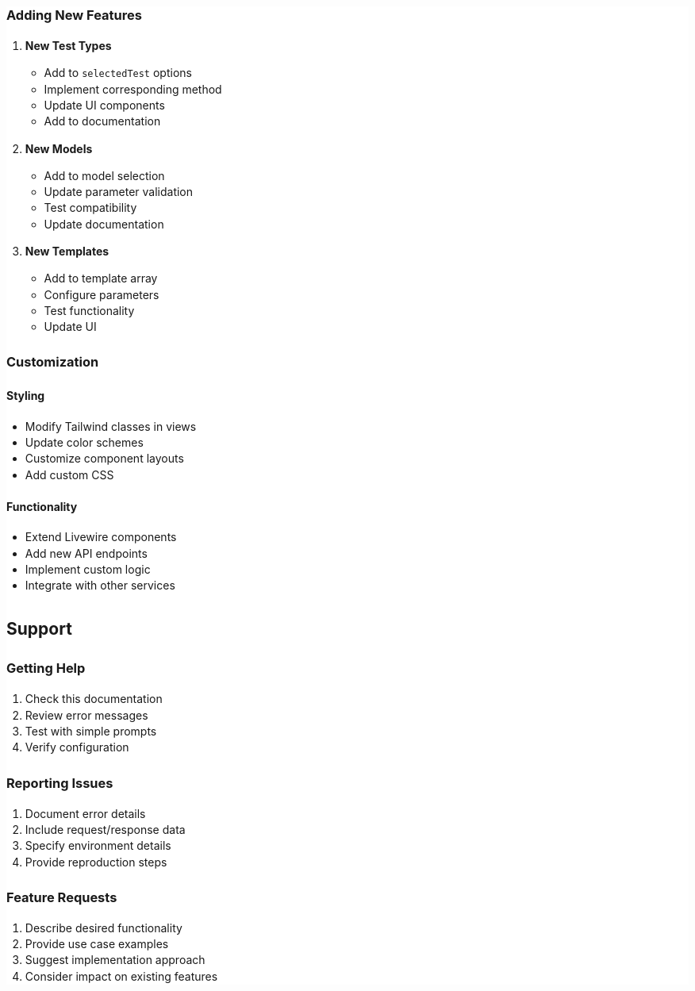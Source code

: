 ### Adding New Features

1. **New Test Types**
   - Add to `selectedTest` options
   - Implement corresponding method
   - Update UI components
   - Add to documentation

2. **New Models**
   - Add to model selection
   - Update parameter validation
   - Test compatibility
   - Update documentation

3. **New Templates**
   - Add to template array
   - Configure parameters
   - Test functionality
   - Update UI

### Customization

#### Styling
- Modify Tailwind classes in views
- Update color schemes
- Customize component layouts
- Add custom CSS

#### Functionality
- Extend Livewire components
- Add new API endpoints
- Implement custom logic
- Integrate with other services

## Support

### Getting Help
1. Check this documentation
2. Review error messages
3. Test with simple prompts
4. Verify configuration

### Reporting Issues
1. Document error details
2. Include request/response data
3. Specify environment details
4. Provide reproduction steps

### Feature Requests
1. Describe desired functionality
2. Provide use case examples
3. Suggest implementation approach
4. Consider impact on existing features
